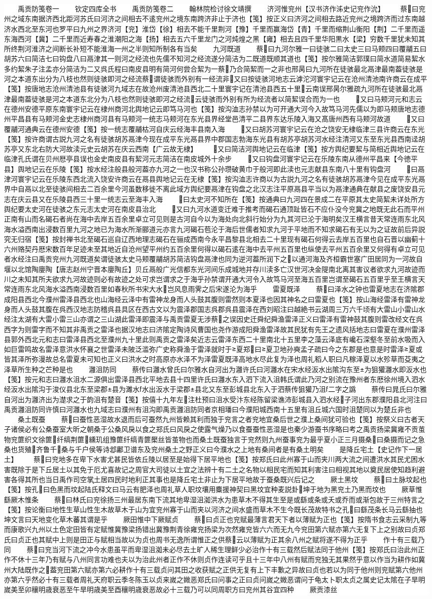 






　　禹贡防笺卷一
　　钦定四库全书
　　禹贡防笺卷二
　　翰林院检讨徐文靖撰
　　济河惟兖州【汉书济作泲史记兖作沇】
　　蔡曰兖州之域东南据济西北距河苏氏曰河济之间相去不逺兖州之境东南跨济非止于济也【笺】按正义曰济河之间相去路近兖州之境跨济而过东南越济水西北至东河也罗平曰九州之界济河【兖】淮岱【徐】相去不能千里荆河【豫】千里而赢海岱【青】千里而缩荆山衡阳【荆】二千里而遥东海西河【冀】二千里而近寿春之淮潮阳之海【扬】相去五六千里龙门之河炖煌之黑【雍】相去且四千里华阳黒水【梁】穷数千里犹未知其所终荆河淮济之间断长补短不能淮海一州之半则知所制各有当矣
　　九河既道
　　蔡曰九河尔雅一曰徒骇二曰太史三曰马颊四曰覆鬴五曰胡苏六曰简洁七曰钩盘八曰鬲津其一则河之经流也先儒不知河之经流遂分简洁为二既道既顺其道也【笺】按尔雅简洁郭璞曰简水道简易絜水多约絜朱子注孟亦分简洁为二又呉氏程曰南皮县明有简河何尝合絜为一蔡乃合简絜而一之非也邢昺曰九河所在徒骇最北鬲津最南葢徒骇是河之本道东出分为八枝也然则徒骇即河之经流蔡谓徒骇而外别有一经流非又曰按徒骇河地志云滹沱河寰宇记云在沧州清池南许商云在成平【笺】按唐地志沧州清池县有徒骇河九域志在故沧州废清池县西北二十里寰宇记在清池县西五十里云南误邢昺尔雅疏九河所在徒骇最北鬲津最南葢徒骇是河之本道东北分为八枝也然则徒骇即河之经流云徒骇而外别有所为经流者以简絜误合而为一也
　　又曰马颊河元和志云在德州安德平原东南寰宇记云在棣州商河北舆地记云即笃马河也【笺】按沟洫志孙禁以为可开通大河今入故笃马河先儒以为即马颊唐地志德州平昌县有马颊河金史志棣州商河县有马颊河一统志马颊河在东光县界经堂邑清平二县界东达乐陵入海又髙唐州西有马颊河故道
　　又曰覆鬴河通典云在德州安德【笺】按一统志覆鬴枯河自庆云经海丰县南入海
　　又曰胡苏河寰宇记云在沧之饶安无棣临津三县许商云在东光【笺】按许商谓古説九河之名有徒骇胡苏鬲津今现在成平东光鬲县界中郡国志勃海东光县有胡苏亭胡苏河水经注清河又东至东光县西南迳胡苏亭又东北右防大河故渎元史云胡苏在庆云西南【广云故无棣】
　　又曰简洁河舆地记云在临津【笺】按方舆纪要絜与简相近舆地记云在临津孔氏谓在贝州厯亭县误也金史南皮县有絜河元志简洁在南皮城外十余步
　　又曰钩盘河寰宇记云在乐陵东南从德州平昌来【今徳平县】舆地记云在乐陵【笺】按水经注般县般河葢亦九河之一也汉书称公孙瓒破黄巾于般河即此渎也元志献县东南八十里有钩盘河
　　曰鬲津河寰宇记云在乐陵东西北流入饶安许商云在鬲县舆地记云在无棣【笺】按沟洫志许商以为古説九河之名有徒骇胡苏鬲津今见在成平东光鬲界中自鬲以北至徒骇间相去二百余里今河虽数移徙不离此域方舆纪要鬲津在钩盘之北汉志注平原鬲县平当以为鬲津通典在献县之废饶安县元志在庆云县又在乐陵县西三十里一统志云至海丰入海
　　曰太史河不知所在【笺】按通典曰九河四在景成二在平原其太史简絜未详处所方舆纪要太史河在徒骇之东元志太史河在南皮县治北
　　又曰九河水道变迁难于推考而碣石通顶趾皆石不应仆没今兖冀之地既无此石而平州正南有山而名碣石者尚在海中去岸五百余里卓立可见则是古河自今以为海处向北斜行始分为九其河已沦于海明矣汉王横言昔天常连雨东北风海水溢西南出浸数百里九河之地已为海水所渐郦道元亦言九河碣石苞沦于海后世儒者知求九河于平地而不知求碣石有无以为之证故前后异説究无归宿【笺】按封禅书北至碣石巡自辽西地理志碣石在骊成西南今永平昌黎县北相去二十里现有碣石何得云去岸五百里也自石晋以幽蓟十六州赂契丹厯宋数百年足迹未至其地近自沧州望平州约五百余里何得以碣石逺在海中去平州五百里也纵使去平州五百余里又何得有卓立可见者水经注曰禹贡兖州九河既道矣谓徒骇太史马颊覆鬴胡苏简洁钩盘鬲津也同为逆河葢所润下之以通河海及齐桓霸世塞广田居同为一河故自堰以北馆陶廮陶【唐志赵州宁晋本廮陶丘】贝丘鬲般广光信都东光河间乐成城地并存川渎多亡汉世河决金隄南北离其害议者欲求九河故迹而川之未知其所夫欲求九河故迹则必有故迹之处可求岂谓求之于海乎孙禁谓开通大河令入故笃马河至海五百里岂谓至碣石五百里乎至王横言天常连雨东北风海水溢西南浸数百里如春秋所书宋大水岂风息雨霁之后宋遂沦为海乎
　　雷夏既泽
　　蔡曰泽水之钟也雷夏地志在济隂郡成阳县西北今濮州雷泽县西北也山海经云泽中有雷神龙身而人头鼓其腹则雷然则本夏泽也因其神名之曰雷夏也【笺】按山海经雷泽有雷神龙身而人头鼓其腹在呉西汉地志防稽呉县具区在西古文以为震泽郡国志呉郡呉县震泽在西刘昭注曰越絶书云湖周三万六千顷有大雷山小雷山水经注太湖有大雷小雷三山亦谓之三山湖此雷泽即震泽与禹贡雷夏无涉蔡之误因史迁舜纪舜渔雷泽正义曰雷泽有雷神鼓其腹则雷改经文在呉西字为则雷字而不知其非禹贡之雷泽也据汉地志曰济隂定陶诗风曹国也尧作游成阳舜渔雷泽故其民犹有先王之遗风括地志曰雷夏在濮州雷泽县郭外西北元和志曰雷泽县西北至濮州九十里此则禹贡之雷泽矣近志云雷泽东西二十里南北十五里李之藻云泽底有巉石深壑冬至前水吸而入如巨雷鸣故名雷泽意洪水怀襄之世雷泽未陂泛滥弥广史称舜渔于雷泽就时于夏郑曰夏卫地孙奭孟子疏曰今之东郡是也意是时雷泽夏或皆其泽所弥漫故总名雷夏未可知也正义曰洪水之时高原亦水泽不为泽雷夏既泽高地水尽此复为泽也周礼稻人职曰凡稼泽夏以水殄草而芟夷之泽草所生种之芒种是也
　　灉沮防同
　　蔡传曰灉水曾氏曰尔雅水自河出为灉许氏曰河灉水在宋水经汳水出隂沟东至为狙獾灉水即汳水也【笺】按元和志曰灉水沮水二源俱出雷泽县西北平地去县十四里许氏曰灉水东入泗下流入沮韩氏谓此乃河之别流在豫州者东厯徐州境入泗水经汳水出隂沟于浚仪县北东至梁郡县为濉水水出汳水于梁郡县北又东至彭城县北东入于泗蔡传狙獾乃沮二字之譌
　　蔡传曰晁氏曰尔雅自河出为灉济出为濋求之于韵沮有楚音【笺】按僖十九年左注杜预曰沮水受汴东经陈留梁谯沛彭城县入泗水经子河出东郡濮阳县北河注曰禹贡灉沮防同许慎曰河灉水也九域志曰濮州有沮沟即禹贡灉沮防同者京相璠曰今濮阳城西南十五里有沮丘城六国时沮楚同以为楚丘非也
　　桑土既蚕
　　蔡曰蚕性恶湿故水退而后可蚕然九州皆赖其利而独于兖言之者兖地宜桑后世之濮上桑间犹可验也【笺】按祭义曰古者天子诸侯必有公桑蚕室大昕之朝桑于公桑风戾以食之郑氏曰风戾之使露气燥乃以食蚕蚕性恶湿是也秦少游蚕书序略曰考之禹贡扬梁冀雍不贡茧物兖篚织文徐篚纤缟荆篚纁玑组豫篚纤缟青篚檿丝皆茧物也而桑土既蚕独言于兖然则九州蚕事兖为最乎夏小正三月摄桑曰桑摄而记之急桑也货殖齐鲁千桑与千户侯等诗邶鄘卫谱东及兖州桑土之野正义曰今濮水之上地有桑间者是有桑土明矣
　　是降丘宅土【史记作下一居土】
　　蔡曰兖地多在卑下水害尤甚民皆依丘陵以居至是始得下居平地也【笺】按郑氏曰此州寡于山而夹川两大流之间遭洪水其民尤困水害既除于是下丘居土以其免于厄尤喜故记之周官大司徒以土宜之法辨十有二土之名物以相民宅而知其利害注曰相视其地以奠民居使知趋利避害各得其所也当日禹作司空掌土居四民时地利正其事也是降丘宅土非止为下居平地故于蚕桑既兴后记之
　　厥土黑坟
　　蔡曰土脉坟起也【笺】按孔曰色黑而坟起陆氏释文曰马云有肥泽也周礼草人职坟壤用麋援神契曰黑坟宜种麦説卦坤于地为黑兖土乃黑而坟也
　　厥草惟繇厥木惟条
　　蔡曰林氏曰兖徐扬三州最居东南下流其地卑湿沮洳洪水为患草木不得其生至是或繇或条或夭或乔而或渐包故于三州特言之【笺】按论衡曰地性生草山性生木故草木于山为宜兖州寡于山而夹以河济之间水盛而草木不生今既长茂故特书之孔曰繇茂条长马云繇抽也坤文言曰天地变化草木蕃其谓是乎
　　厥田惟中下厥赋贞
　　蔡曰贞正也兖赋最薄言君天下者以薄赋为正也【笺】按隋书食志云采制九等而康歌兴九州以土色定田皆有定赋惟冀豫梁扬错出冀豫荆青徐雍兖扬梁为次然雍兖皆六六而无九今兖田第六赋亦第六无复下上之别故曰贞郑氏曰贞正也其赋中上则是田正与赋相当故以为贞也周书无逸所谓惟正之供蔡云以薄赋为正其余八州之赋将遂不得为正乎
　　作十有三载乃同
　　蔡曰兖当河下流之冲今水患虽平而卑湿沮洳未必尽去土旷人稀生理鲜少必治作十有三载然后赋法同于他州【笺】按郑氏曰治此州正作不休十三年乃有赋与八州同言功难也夫以为治此州者正作不休则贞作连读可乎且十三年中八州有赋而兖独无其果然乎意以作当为耕作如冀州大陆既作之葢兖田第六赋亦第六必耕作十有三载贞问其田之收获赋之正供无复有上下丰歉之异故曰贞也若以为同于他州则兖赋第六他州亦第六乎然必十有三载者周礼天府职云季冬陈玉以贞来嵗之媺恶郑氏曰问事之正曰贞问嵗之媺恶谓问于龟太卜职太贞之属史记太隂在子旱明嵗美至卯穰明歳衰恶至午旱明歳美至酉穰明歳衰恶故必十三载乃可以同周职方曰兖州其谷宜四种
　　厥贡漆丝